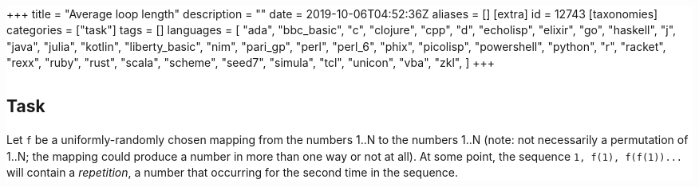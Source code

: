 +++
title = "Average loop length"
description = ""
date = 2019-10-06T04:52:36Z
aliases = []
[extra]
id = 12743
[taxonomies]
categories = ["task"]
tags = []
languages = [
  "ada",
  "bbc_basic",
  "c",
  "clojure",
  "cpp",
  "d",
  "echolisp",
  "elixir",
  "go",
  "haskell",
  "j",
  "java",
  "julia",
  "kotlin",
  "liberty_basic",
  "nim",
  "pari_gp",
  "perl",
  "perl_6",
  "phix",
  "picolisp",
  "powershell",
  "python",
  "r",
  "racket",
  "rexx",
  "ruby",
  "rust",
  "scala",
  "scheme",
  "seed7",
  "simula",
  "tcl",
  "unicon",
  "vba",
  "zkl",
]
+++

## Task
Let <code>f</code> be a uniformly-randomly chosen mapping from the numbers 1..N to the numbers 1..N (note: not necessarily a permutation of 1..N; the mapping could produce a number in more than one way or not at all). At some point, the sequence <code>1, f(1), f(f(1))...</code> will contain a <em>repetition</em>, a number that occurring for the second time in the sequence.
